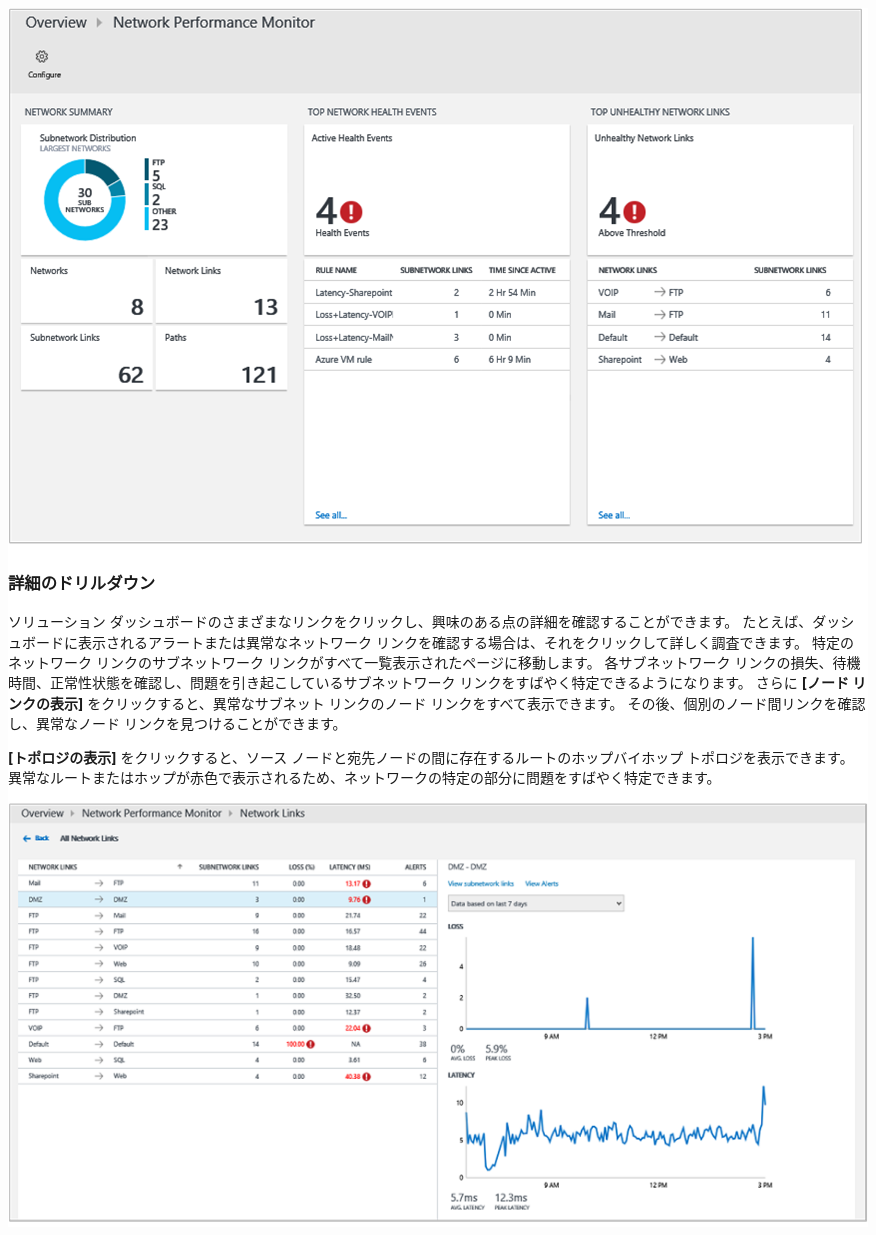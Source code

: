 ![ネットワーク パフォーマンス モニターのダッシュボード](./media/log-analytics-network-performance-monitor/npm-dash01.png)

### <a name="drill-down-for-depth"></a>詳細のドリルダウン
ソリューション ダッシュボードのさまざまなリンクをクリックし、興味のある点の詳細を確認することができます。 たとえば、ダッシュボードに表示されるアラートまたは異常なネットワーク リンクを確認する場合は、それをクリックして詳しく調査できます。 特定のネットワーク リンクのサブネットワーク リンクがすべて一覧表示されたページに移動します。 各サブネットワーク リンクの損失、待機時間、正常性状態を確認し、問題を引き起こしているサブネットワーク リンクをすばやく特定できるようになります。 さらに **[ノード リンクの表示]** をクリックすると、異常なサブネット リンクのノード リンクをすべて表示できます。 その後、個別のノード間リンクを確認し、異常なノード リンクを見つけることができます。

**[トポロジの表示]** をクリックすると、ソース ノードと宛先ノードの間に存在するルートのホップバイホップ トポロジを表示できます。 異常なルートまたはホップが赤色で表示されるため、ネットワークの特定の部分に問題をすばやく特定できます。

![データのドリルダウン](./media/log-analytics-network-performance-monitor/npm-drill.png)
